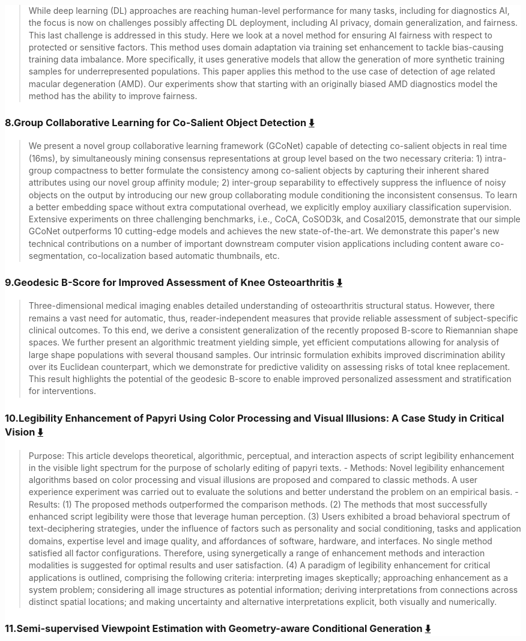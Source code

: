 >  While deep learning (DL) approaches are reaching human-level performance for many tasks, including for diagnostics AI, the focus is now on challenges possibly affecting DL deployment, including AI privacy, domain generalization, and fairness. This last challenge is addressed in this study. Here we look at a novel method for ensuring AI fairness with respect to protected or sensitive factors. This method uses domain adaptation via training set enhancement to tackle bias-causing training data imbalance. More specifically, it uses generative models that allow the generation of more synthetic training samples for underrepresented populations. This paper applies this method to the use case of detection of age related macular degeneration (AMD). Our experiments show that starting with an originally biased AMD diagnostics model the method has the ability to improve fairness.      
### 8.Group Collaborative Learning for Co-Salient Object Detection  [ :arrow_down: ](https://arxiv.org/pdf/2104.01108.pdf)
>  We present a novel group collaborative learning framework (GCoNet) capable of detecting co-salient objects in real time (16ms), by simultaneously mining consensus representations at group level based on the two necessary criteria: 1) intra-group compactness to better formulate the consistency among co-salient objects by capturing their inherent shared attributes using our novel group affinity module; 2) inter-group separability to effectively suppress the influence of noisy objects on the output by introducing our new group collaborating module conditioning the inconsistent consensus. To learn a better embedding space without extra computational overhead, we explicitly employ auxiliary classification supervision. Extensive experiments on three challenging benchmarks, i.e., CoCA, CoSOD3k, and Cosal2015, demonstrate that our simple GCoNet outperforms 10 cutting-edge models and achieves the new state-of-the-art. We demonstrate this paper's new technical contributions on a number of important downstream computer vision applications including content aware co-segmentation, co-localization based automatic thumbnails, etc.      
### 9.Geodesic B-Score for Improved Assessment of Knee Osteoarthritis  [ :arrow_down: ](https://arxiv.org/pdf/2104.01107.pdf)
>  Three-dimensional medical imaging enables detailed understanding of osteoarthritis structural status. However, there remains a vast need for automatic, thus, reader-independent measures that provide reliable assessment of subject-specific clinical outcomes. To this end, we derive a consistent generalization of the recently proposed B-score to Riemannian shape spaces. We further present an algorithmic treatment yielding simple, yet efficient computations allowing for analysis of large shape populations with several thousand samples. Our intrinsic formulation exhibits improved discrimination ability over its Euclidean counterpart, which we demonstrate for predictive validity on assessing risks of total knee replacement. This result highlights the potential of the geodesic B-score to enable improved personalized assessment and stratification for interventions.      
### 10.Legibility Enhancement of Papyri Using Color Processing and Visual Illusions: A Case Study in Critical Vision  [ :arrow_down: ](https://arxiv.org/pdf/2104.01106.pdf)
>  Purpose: This article develops theoretical, algorithmic, perceptual, and interaction aspects of script legibility enhancement in the visible light spectrum for the purpose of scholarly editing of papyri texts. - Methods: Novel legibility enhancement algorithms based on color processing and visual illusions are proposed and compared to classic methods. A user experience experiment was carried out to evaluate the solutions and better understand the problem on an empirical basis. - Results: (1) The proposed methods outperformed the comparison methods. (2) The methods that most successfully enhanced script legibility were those that leverage human perception. (3) Users exhibited a broad behavioral spectrum of text-deciphering strategies, under the influence of factors such as personality and social conditioning, tasks and application domains, expertise level and image quality, and affordances of software, hardware, and interfaces. No single method satisfied all factor configurations. Therefore, using synergetically a range of enhancement methods and interaction modalities is suggested for optimal results and user satisfaction. (4) A paradigm of legibility enhancement for critical applications is outlined, comprising the following criteria: interpreting images skeptically; approaching enhancement as a system problem; considering all image structures as potential information; deriving interpretations from connections across distinct spatial locations; and making uncertainty and alternative interpretations explicit, both visually and numerically.      
### 11.Semi-supervised Viewpoint Estimation with Geometry-aware Conditional Generation  [ :arrow_down: ](https://arxiv.org/pdf/2104.01103.pdf)